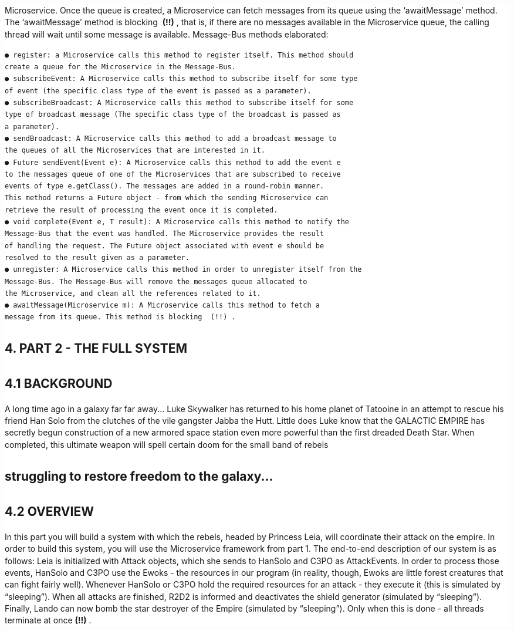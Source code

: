 Microservice. Once the queue is created, a Microservice can fetch messages from its
queue using the ‘awaitMessage’ method. The ‘awaitMessage’ method is blocking ​ **(!!)** ​,
that is, if there are no messages available in the Microservice queue, the calling thread
will wait until some message is available.
Message-Bus methods elaborated:


```
● register: a Microservice calls this method to register itself. This method should
create a queue for the Microservice in the Message-Bus.
● subscribeEvent: A Microservice calls this method to subscribe itself for some type
of event (the specific class type of the event is passed as a parameter).
● subscribeBroadcast: A Microservice calls this method to subscribe itself for some
type of broadcast message (The specific class type of the broadcast is passed as
a parameter).
● sendBroadcast: A Microservice calls this method to add a broadcast message to
the queues of all the Microservices that are interested in it.
● Future sendEvent(Event e): A Microservice calls this method to add the event e
to the messages queue of one of the Microservices that are subscribed to receive
events of type e.getClass(). The messages are added in a round-robin manner.
This method returns a Future object - from which the sending Microservice can
retrieve the result of processing the event once it is completed.
● void complete(Event e, T result): A Microservice calls this method to notify the
Message-Bus that the event was handled. The Microservice provides the result
of handling the request. The Future object associated with event e should be
resolved to the result given as a parameter.
● unregister: A Microservice calls this method in order to unregister itself from the
Message-Bus. The Message-Bus will remove the messages queue allocated to
the Microservice, and clean all the references related to it.
● awaitMessage(Microservice m): A Microservice calls this method to fetch a
message from its queue. This method is blocking ​ (!!) ​.
```
## 4. PART 2 - THE FULL SYSTEM

## 4.1 BACKGROUND

A long time ago in a galaxy far far away... Luke Skywalker has returned to his home planet of
Tatooine in an attempt to rescue his friend Han Solo from the clutches of the vile gangster
Jabba the Hutt. Little does Luke know that the GALACTIC EMPIRE has secretly begun
construction of a new armored space station even more powerful than the first dreaded Death
Star. When completed, this ultimate weapon will spell certain doom for the small band of rebels

## struggling to restore freedom to the galaxy...

## 4.2 OVERVIEW

In this part you will build a system with which the rebels, headed by Princess Leia, will
coordinate their attack on the empire. In order to build this system, you will use the Microservice
framework from part 1.
The end-to-end description of our system is as follows: Leia is initialized with Attack objects,
which she sends to HanSolo and C3PO as AttackEvents. In order to process those events,
HanSolo and C3PO use the Ewoks - the resources in our program (in reality, though, Ewoks are
little forest creatures that can fight fairly well). Whenever HanSolo or C3PO hold the required
resources for an attack - they execute it (this is simulated by “sleeping”). When all attacks are
finished, R2D2 is informed and deactivates the shield generator (simulated by “sleeping”).
Finally, Lando can now bomb the star destroyer of the Empire (simulated by “sleeping”). Only
when this is done - all threads terminate at once ​ **(!!)** ​.
